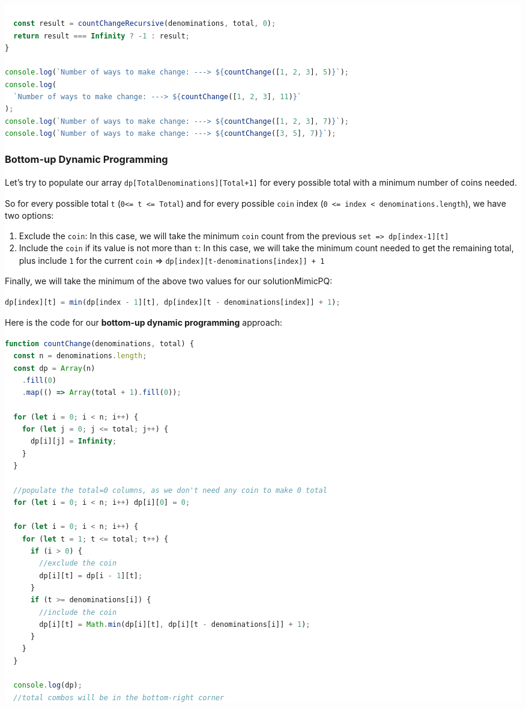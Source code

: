 ```js

  const result = countChangeRecursive(denominations, total, 0);
  return result === Infinity ? -1 : result;
}

console.log(`Number of ways to make change: ---> ${countChange([1, 2, 3], 5)}`);
console.log(
  `Number of ways to make change: ---> ${countChange([1, 2, 3], 11)}`
);
console.log(`Number of ways to make change: ---> ${countChange([1, 2, 3], 7)}`);
console.log(`Number of ways to make change: ---> ${countChange([3, 5], 7)}`);
```

### Bottom-up Dynamic Programming

Let’s try to populate our array `dp[TotalDenominations][Total+1]` for every possible total with a minimum number of coins needed.

So for every possible total `t` (`0<= t <= Total`) and for every possible `coin` index (`0 <= index < denominations.length`), we have two options:

1. Exclude the `coin`: In this case, we will take the minimum `coin` count from the previous `set => dp[index-1][t]`
2. Include the `coin` if its value is not more than `t`: In this case, we will take the minimum count needed to get the remaining total, plus include `1` for the current `coin` => `dp[index][t-denominations[index]] + 1`

Finally, we will take the minimum of the above two values for our solutionMimicPQ:

```js
dp[index][t] = min(dp[index - 1][t], dp[index][t - denominations[index]] + 1);
```

Here is the code for our <b>bottom-up dynamic programming</b> approach:

```js
function countChange(denominations, total) {
  const n = denominations.length;
  const dp = Array(n)
    .fill(0)
    .map(() => Array(total + 1).fill(0));

  for (let i = 0; i < n; i++) {
    for (let j = 0; j <= total; j++) {
      dp[i][j] = Infinity;
    }
  }

  //populate the total=0 columns, as we don't need any coin to make 0 total
  for (let i = 0; i < n; i++) dp[i][0] = 0;

  for (let i = 0; i < n; i++) {
    for (let t = 1; t <= total; t++) {
      if (i > 0) {
        //exclude the coin
        dp[i][t] = dp[i - 1][t];
      }
      if (t >= denominations[i]) {
        //include the coin
        dp[i][t] = Math.min(dp[i][t], dp[i][t - denominations[i]] + 1);
      }
    }
  }

  console.log(dp);
  //total combos will be in the bottom-right corner
```